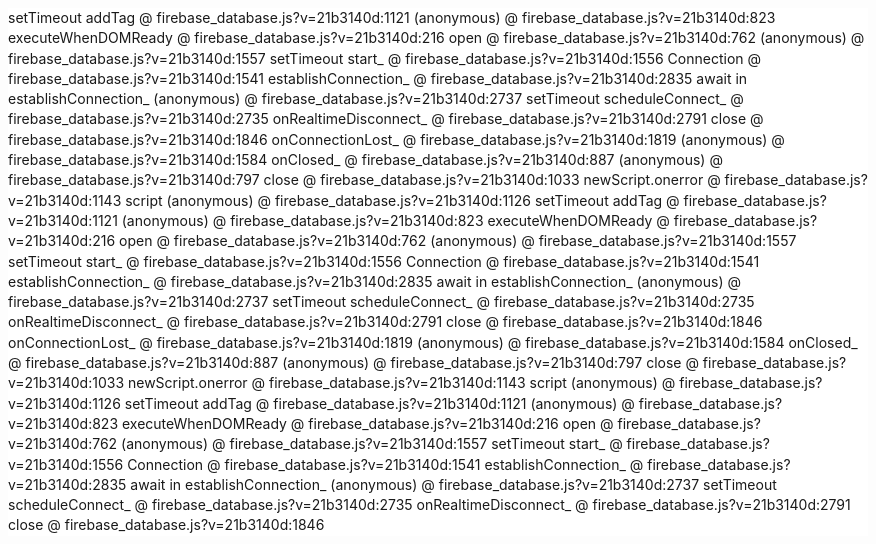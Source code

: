 setTimeout
addTag @ firebase_database.js?v=21b3140d:1121
(anonymous) @ firebase_database.js?v=21b3140d:823
executeWhenDOMReady @ firebase_database.js?v=21b3140d:216
open @ firebase_database.js?v=21b3140d:762
(anonymous) @ firebase_database.js?v=21b3140d:1557
setTimeout
start_ @ firebase_database.js?v=21b3140d:1556
Connection @ firebase_database.js?v=21b3140d:1541
establishConnection_ @ firebase_database.js?v=21b3140d:2835
await in establishConnection_
(anonymous) @ firebase_database.js?v=21b3140d:2737
setTimeout
scheduleConnect_ @ firebase_database.js?v=21b3140d:2735
onRealtimeDisconnect_ @ firebase_database.js?v=21b3140d:2791
close @ firebase_database.js?v=21b3140d:1846
onConnectionLost_ @ firebase_database.js?v=21b3140d:1819
(anonymous) @ firebase_database.js?v=21b3140d:1584
onClosed_ @ firebase_database.js?v=21b3140d:887
(anonymous) @ firebase_database.js?v=21b3140d:797
close @ firebase_database.js?v=21b3140d:1033
newScript.onerror @ firebase_database.js?v=21b3140d:1143
script
(anonymous) @ firebase_database.js?v=21b3140d:1126
setTimeout
addTag @ firebase_database.js?v=21b3140d:1121
(anonymous) @ firebase_database.js?v=21b3140d:823
executeWhenDOMReady @ firebase_database.js?v=21b3140d:216
open @ firebase_database.js?v=21b3140d:762
(anonymous) @ firebase_database.js?v=21b3140d:1557
setTimeout
start_ @ firebase_database.js?v=21b3140d:1556
Connection @ firebase_database.js?v=21b3140d:1541
establishConnection_ @ firebase_database.js?v=21b3140d:2835
await in establishConnection_
(anonymous) @ firebase_database.js?v=21b3140d:2737
setTimeout
scheduleConnect_ @ firebase_database.js?v=21b3140d:2735
onRealtimeDisconnect_ @ firebase_database.js?v=21b3140d:2791
close @ firebase_database.js?v=21b3140d:1846
onConnectionLost_ @ firebase_database.js?v=21b3140d:1819
(anonymous) @ firebase_database.js?v=21b3140d:1584
onClosed_ @ firebase_database.js?v=21b3140d:887
(anonymous) @ firebase_database.js?v=21b3140d:797
close @ firebase_database.js?v=21b3140d:1033
newScript.onerror @ firebase_database.js?v=21b3140d:1143
script
(anonymous) @ firebase_database.js?v=21b3140d:1126
setTimeout
addTag @ firebase_database.js?v=21b3140d:1121
(anonymous) @ firebase_database.js?v=21b3140d:823
executeWhenDOMReady @ firebase_database.js?v=21b3140d:216
open @ firebase_database.js?v=21b3140d:762
(anonymous) @ firebase_database.js?v=21b3140d:1557
setTimeout
start_ @ firebase_database.js?v=21b3140d:1556
Connection @ firebase_database.js?v=21b3140d:1541
establishConnection_ @ firebase_database.js?v=21b3140d:2835
await in establishConnection_
(anonymous) @ firebase_database.js?v=21b3140d:2737
setTimeout
scheduleConnect_ @ firebase_database.js?v=21b3140d:2735
onRealtimeDisconnect_ @ firebase_database.js?v=21b3140d:2791
close @ firebase_database.js?v=21b3140d:1846